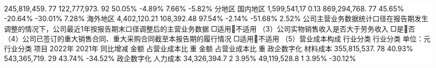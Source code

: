 245,819,459.
77
122,777,973.
92
50.05%
-4.89%
7.66%
-5.82%
分地区
国内地区
1,599,541,17
0.13
869,294,768.
77
45.65%
-20.64%
-30.01%
7.28%
海外地区
4,402,120.21
108,392.48
97.54%
-2.14%
-51.68%
2.52%
公司主营业务数据统计口径在报告期发生调整的情况下，公司最近1年按报告期末口径调整后的主营业务数据
□适用不适用
（3）公司实物销售收入是否大于劳务收入
□是否
（4）公司已签订的重大销售合同、重大采购合同截至本报告期的履行情况
□适用不适用
（5）营业成本构成
行业分类
行业分类
单位：元
行业分类
项目
2022年
2021年
同比增减
金额
占营业成本比
重
金额
占营业成本比
重
政企数字化
材料成本
355,815,537.
78
40.93%
543,365,719.
29
43.74%
-34.52%
政企数字化
人力成本
34,326,394.7
2
3.95%
49,119,528.8
1
3.95%
-30.12%
